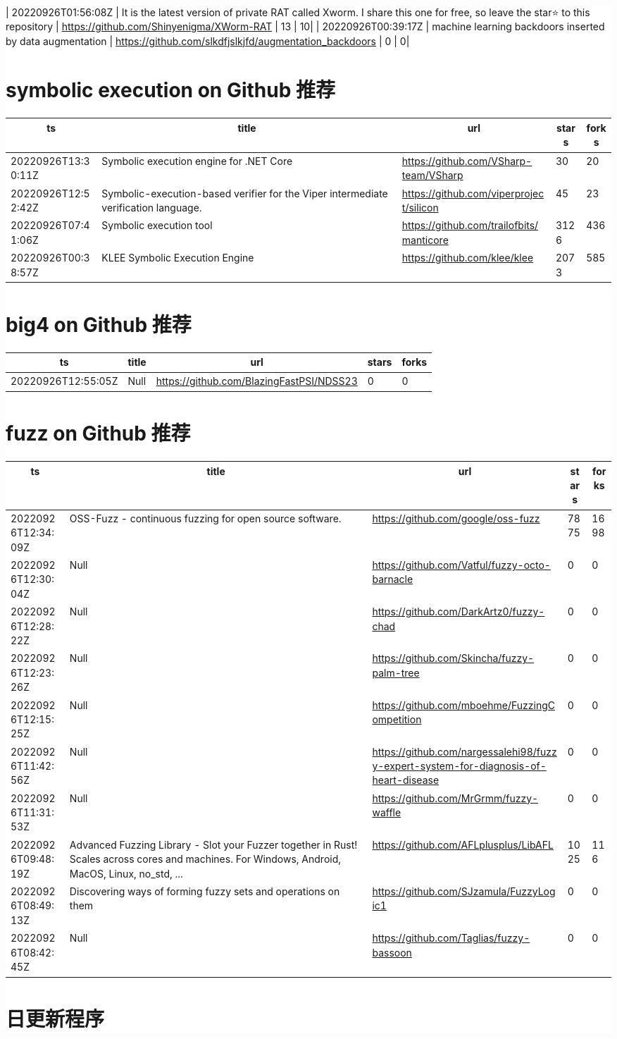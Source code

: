 | 20220926T01:56:08Z | It is the latest version of private RAT called Xworm. I share this one for free, so leave the star⭐ to this repository | https://github.com/Shinyenigma/XWorm-RAT | 13 | 10| 
| 20220926T00:39:17Z | machine learning backdoors inserted by data augmentation | https://github.com/slkdfjslkjfd/augmentation_backdoors | 0 | 0| 


# symbolic execution on Github 推荐
| ts | title | url | stars | forks| 
| --- | --- | --- | --- | ---| 
| 20220926T13:30:11Z | Symbolic execution engine for .NET Core | https://github.com/VSharp-team/VSharp | 30 | 20| 
| 20220926T12:52:42Z | Symbolic-execution-based verifier for the Viper intermediate verification language. | https://github.com/viperproject/silicon | 45 | 23| 
| 20220926T07:41:06Z | Symbolic execution tool | https://github.com/trailofbits/manticore | 3126 | 436| 
| 20220926T00:38:57Z | KLEE Symbolic Execution Engine | https://github.com/klee/klee | 2073 | 585| 


# big4 on Github 推荐
| ts | title | url | stars | forks| 
| --- | --- | --- | --- | ---| 
| 20220926T12:55:05Z | Null | https://github.com/BlazingFastPSI/NDSS23 | 0 | 0| 


# fuzz on Github 推荐
| ts | title | url | stars | forks| 
| --- | --- | --- | --- | ---| 
| 20220926T12:34:09Z | OSS-Fuzz - continuous fuzzing for open source software. | https://github.com/google/oss-fuzz | 7875 | 1698| 
| 20220926T12:30:04Z | Null | https://github.com/Vatful/fuzzy-octo-barnacle | 0 | 0| 
| 20220926T12:28:22Z | Null | https://github.com/DarkArtz0/fuzzy-chad | 0 | 0| 
| 20220926T12:23:26Z | Null | https://github.com/Skincha/fuzzy-palm-tree | 0 | 0| 
| 20220926T12:15:25Z | Null | https://github.com/mboehme/FuzzingCompetition | 0 | 0| 
| 20220926T11:42:56Z | Null | https://github.com/nargessalehi98/fuzzy-expert-system-for-diagnosis-of-heart-disease | 0 | 0| 
| 20220926T11:31:53Z | Null | https://github.com/MrGrmm/fuzzy-waffle | 0 | 0| 
| 20220926T09:48:19Z | Advanced Fuzzing Library - Slot your Fuzzer together in Rust! Scales across cores and machines. For Windows, Android, MacOS, Linux, no_std, ... | https://github.com/AFLplusplus/LibAFL | 1025 | 116| 
| 20220926T08:49:13Z | Discovering ways of forming fuzzy sets and operations on them | https://github.com/SJzamula/FuzzyLogic1 | 0 | 0| 
| 20220926T08:42:45Z | Null | https://github.com/Taglias/fuzzy-bassoon | 0 | 0| 



# 日更新程序

